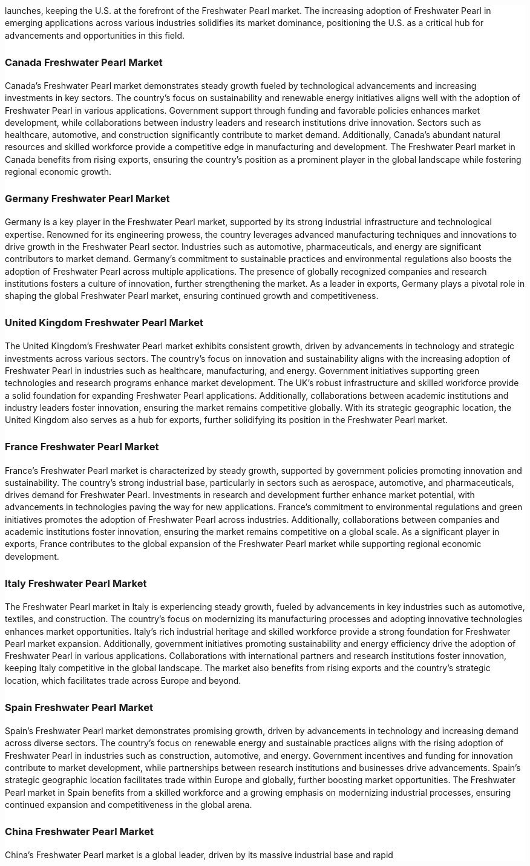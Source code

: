launches, keeping the U.S. at the forefront of the Freshwater Pearl market. The increasing adoption of Freshwater Pearl in emerging applications across various industries solidifies its market dominance, positioning the U.S. as a critical hub for advancements and opportunities in this field.</p><h3>Canada Freshwater Pearl Market</h3><p>Canada&rsquo;s Freshwater Pearl market demonstrates steady growth fueled by technological advancements and increasing investments in key sectors. The country&rsquo;s focus on sustainability and renewable energy initiatives aligns well with the adoption of Freshwater Pearl in various applications. Government support through funding and favorable policies enhances market development, while collaborations between industry leaders and research institutions drive innovation. Sectors such as healthcare, automotive, and construction significantly contribute to market demand. Additionally, Canada&rsquo;s abundant natural resources and skilled workforce provide a competitive edge in manufacturing and development. The Freshwater Pearl market in Canada benefits from rising exports, ensuring the country&rsquo;s position as a prominent player in the global landscape while fostering regional economic growth.</p><h3>Germany Freshwater Pearl Market</h3><p>Germany is a key player in the Freshwater Pearl market, supported by its strong industrial infrastructure and technological expertise. Renowned for its engineering prowess, the country leverages advanced manufacturing techniques and innovations to drive growth in the Freshwater Pearl sector. Industries such as automotive, pharmaceuticals, and energy are significant contributors to market demand. Germany&rsquo;s commitment to sustainable practices and environmental regulations also boosts the adoption of Freshwater Pearl across multiple applications. The presence of globally recognized companies and research institutions fosters a culture of innovation, further strengthening the market. As a leader in exports, Germany plays a pivotal role in shaping the global Freshwater Pearl market, ensuring continued growth and competitiveness.</p><h3>United Kingdom Freshwater Pearl Market</h3><p>The United Kingdom&rsquo;s Freshwater Pearl market exhibits consistent growth, driven by advancements in technology and strategic investments across various sectors. The country&rsquo;s focus on innovation and sustainability aligns with the increasing adoption of Freshwater Pearl in industries such as healthcare, manufacturing, and energy. Government initiatives supporting green technologies and research programs enhance market development. The UK&rsquo;s robust infrastructure and skilled workforce provide a solid foundation for expanding Freshwater Pearl applications. Additionally, collaborations between academic institutions and industry leaders foster innovation, ensuring the market remains competitive globally. With its strategic geographic location, the United Kingdom also serves as a hub for exports, further solidifying its position in the Freshwater Pearl market.</p><h3>France Freshwater Pearl Market</h3><p>France&rsquo;s Freshwater Pearl market is characterized by steady growth, supported by government policies promoting innovation and sustainability. The country&rsquo;s strong industrial base, particularly in sectors such as aerospace, automotive, and pharmaceuticals, drives demand for Freshwater Pearl. Investments in research and development further enhance market potential, with advancements in technologies paving the way for new applications. France&rsquo;s commitment to environmental regulations and green initiatives promotes the adoption of Freshwater Pearl across industries. Additionally, collaborations between companies and academic institutions foster innovation, ensuring the market remains competitive on a global scale. As a significant player in exports, France contributes to the global expansion of the Freshwater Pearl market while supporting regional economic development.</p><h3>Italy Freshwater Pearl Market</h3><p>The Freshwater Pearl market in Italy is experiencing steady growth, fueled by advancements in key industries such as automotive, textiles, and construction. The country&rsquo;s focus on modernizing its manufacturing processes and adopting innovative technologies enhances market opportunities. Italy&rsquo;s rich industrial heritage and skilled workforce provide a strong foundation for Freshwater Pearl market expansion. Additionally, government initiatives promoting sustainability and energy efficiency drive the adoption of Freshwater Pearl in various applications. Collaborations with international partners and research institutions foster innovation, keeping Italy competitive in the global landscape. The market also benefits from rising exports and the country&rsquo;s strategic location, which facilitates trade across Europe and beyond.</p><h3>Spain Freshwater Pearl Market</h3><p>Spain&rsquo;s Freshwater Pearl market demonstrates promising growth, driven by advancements in technology and increasing demand across diverse sectors. The country&rsquo;s focus on renewable energy and sustainable practices aligns with the rising adoption of Freshwater Pearl in industries such as construction, automotive, and energy. Government incentives and funding for innovation contribute to market development, while partnerships between research institutions and businesses drive advancements. Spain&rsquo;s strategic geographic location facilitates trade within Europe and globally, further boosting market opportunities. The Freshwater Pearl market in Spain benefits from a skilled workforce and a growing emphasis on modernizing industrial processes, ensuring continued expansion and competitiveness in the global arena.</p><h3>China Freshwater Pearl Market</h3><p>China&rsquo;s Freshwater Pearl market is a global leader, driven by its massive industrial base and rapid